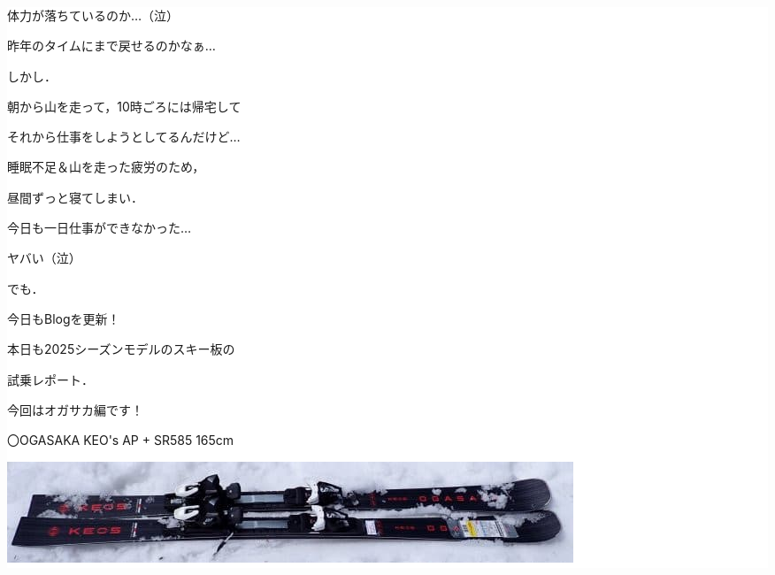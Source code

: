 体力が落ちているのか…（泣）


昨年のタイムにまで戻せるのかなぁ…





しかし．


朝から山を走って，10時ごろには帰宅して


それから仕事をしようとしてるんだけど…


睡眠不足＆山を走った疲労のため，


昼間ずっと寝てしまい．


今日も一日仕事ができなかった…


ヤバい（泣）





でも．


今日もBlogを更新！


本日も2025シーズンモデルのスキー板の


試乗レポート．


今回はオガサカ編です！[]()








〇OGASAKA KEO's AP + SR585 165cm







![d62e9f9cab5ded0ce28ecad80caae261.jpg](images/d62e9f9cab5ded0ce28ecad80caae261.jpg)




